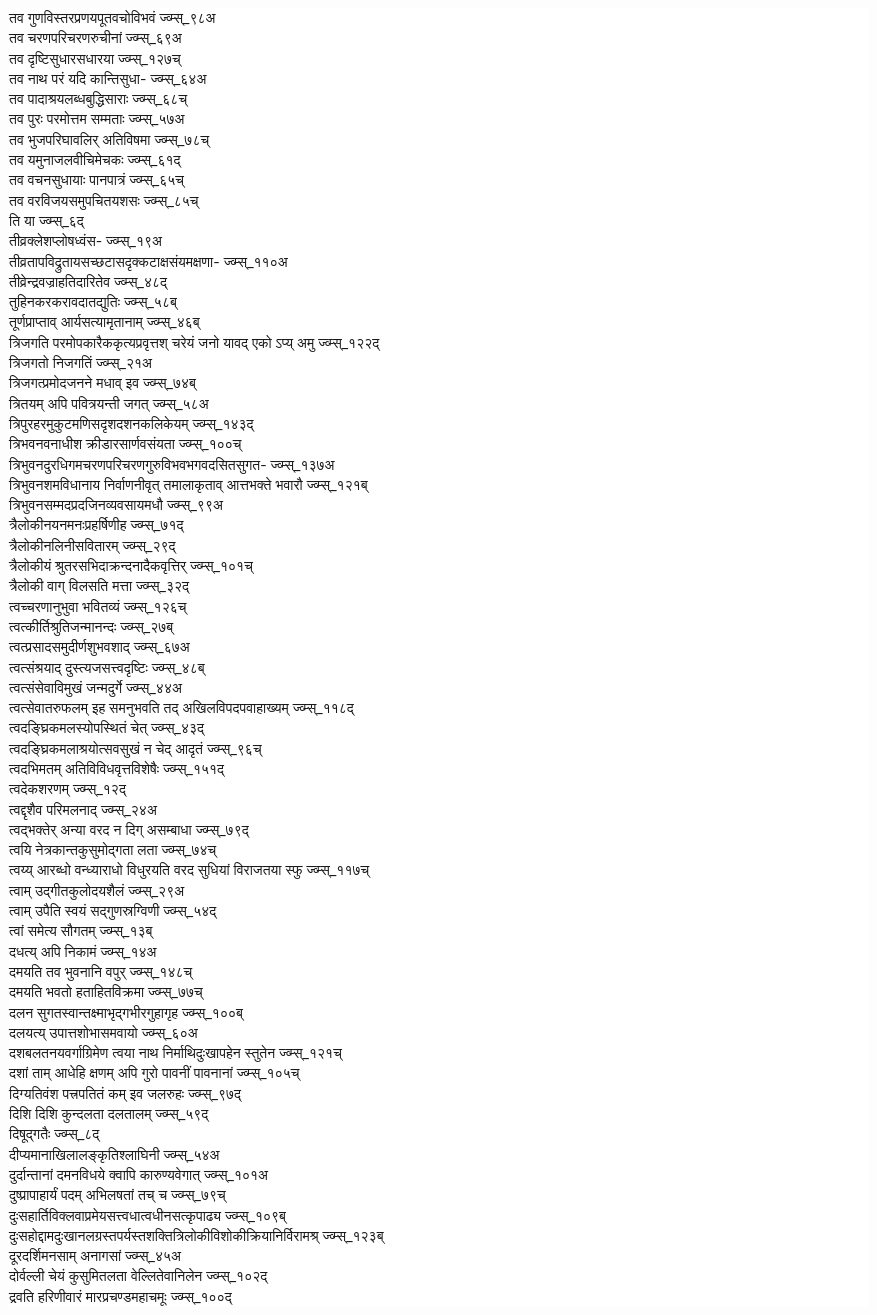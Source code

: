 तव गुणविस्तरप्रणयपूतवचोविभवं  ज्व्म्स्_९८अ  
तव चरणपरिचरणरुचीनां  ज्व्म्स्_६९अ  
तव दृष्टिसुधारसधारया  ज्व्म्स्_१२७च्  
तव नाथ परं यदि कान्तिसुधा-  ज्व्म्स्_६४अ  
तव पादाश्रयलब्धबुद्धिसाराः  ज्व्म्स्_६८च्  
तव पुरः परमोत्तम सम्मताः  ज्व्म्स्_५७अ  
तव भुजपरिघावलिर् अतिविषमा  ज्व्म्स्_७८च्  
तव यमुनाजलवीचिमेचकः  ज्व्म्स्_६१द्  
तव वचनसुधायाः पानपात्रं  ज्व्म्स्_६५च्  
तव वरविजयसमुपचितयशसः  ज्व्म्स्_८५च्  
ति या  ज्व्म्स्_६द्  
तीव्रक्लेशप्लोषध्वंस-  ज्व्म्स्_१९अ  
तीव्रतापविद्रुतायसच्छटासदृक्कटाक्षसंयमक्षणा-  ज्व्म्स्_११०अ  
तीव्रेन्द्रवज्राहतिदारितेव  ज्व्म्स्_४८द्  
तुहिनकरकरावदातद्युतिः  ज्व्म्स्_५८ब्  
तूर्णप्राप्ताव् आर्यसत्यामृतानाम्  ज्व्म्स्_४६ब्  
त्रिजगति परमोपकारैककृत्यप्रवृत्तश् चरेयं जनो यावद् एको ऽप्य् अमु  ज्व्म्स्_१२२द्  
त्रिजगतो निजगतिं  ज्व्म्स्_२१अ  
त्रिजगत्प्रमोदजनने मधाव् इव  ज्व्म्स्_७४ब्  
त्रितयम् अपि पवित्रयन्ती जगत्  ज्व्म्स्_५८अ  
त्रिपुरहरमुकुटमणिसदृशदशनकलिकेयम्  ज्व्म्स्_१४३द्  
त्रिभवनवनाधीश क्रीडारसार्णवसंयता  ज्व्म्स्_१००च्  
त्रिभुवनदुरधिगमचरणपरिचरणगुरुविभवभगवदसितसुगत-  ज्व्म्स्_१३७अ  
त्रिभुवनशमविधानाय निर्वाणनीवृत् तमालाकृताव् आत्तभक्ते भवारौ  ज्व्म्स्_१२१ब्  
त्रिभुवनसम्मदप्रदजिनव्यवसायमधौ  ज्व्म्स्_९९अ  
त्रैलोकीनयनमनःप्रहर्षिणीह  ज्व्म्स्_७१द्  
त्रैलोकीनलिनीसवितारम्  ज्व्म्स्_२९द्  
त्रैलोकीयं श्रुतरसभिदाक्रन्दनादैकवृत्तिर्  ज्व्म्स्_१०१च्  
त्रैलोकी वाग् विलसति मत्ता  ज्व्म्स्_३२द्  
त्वच्चरणानुभुवा भवितव्यं  ज्व्म्स्_१२६च्  
त्वत्कीर्तिश्रुतिजन्मानन्दः  ज्व्म्स्_२७ब्  
त्वत्प्रसादसमुदीर्णशुभवशाद्  ज्व्म्स्_६७अ  
त्वत्संश्रयाद् दुस्त्यजसत्त्वदृष्टिः  ज्व्म्स्_४८ब्  
त्वत्संसेवाविमुखं जन्मदुर्गे  ज्व्म्स्_४४अ  
त्वत्सेवातरुफलम् इह समनुभवति तद् अखिलविपदपवाहाख्यम्  ज्व्म्स्_११८द्  
त्वदङ्घ्रिकमलस्योपस्थितं चेत्  ज्व्म्स्_४३द्  
त्वदङ्घ्रिकमलाश्रयोत्सवसुखं न चेद् आदृतं  ज्व्म्स्_९६च्  
त्वदभिमतम् अतिविविधवृत्तविशेषैः  ज्व्म्स्_१५१द्  
त्वदेकशरणम्  ज्व्म्स्_१२द्  
त्वद्दृशैव परिमलनाद्  ज्व्म्स्_२४अ  
त्वद्भक्तेर् अन्या वरद न दिग् असम्बाधा  ज्व्म्स्_७९द्  
त्वयि नेत्रकान्तकुसुमोद्गता लता  ज्व्म्स्_७४च्  
त्वय्य् आरब्धो वन्ध्याराधो विधुरयति वरद सुधियां विराजतया स्फु  ज्व्म्स्_११७च्  
त्वाम् उद्गीतकुलोदयशैलं  ज्व्म्स्_२९अ  
त्वाम् उपैति स्वयं सद्गुणस्रग्विणी  ज्व्म्स्_५४द्  
त्वां समेत्य सौगतम्  ज्व्म्स्_१३ब्  
दधत्य् अपि निकामं  ज्व्म्स्_१४अ  
दमयति तव भुवनानि वपुर्  ज्व्म्स्_१४८च्  
दमयति भवतो हताहितविक्रमा  ज्व्म्स्_७७च्  
दलन सुगतस्वान्तक्ष्माभृद्गभीरगुहागृह  ज्व्म्स्_१००ब्  
दलयत्य् उपात्तशोभासमवायो  ज्व्म्स्_६०अ  
दशबलतनयवर्गाग्रिमेण त्वया नाथ निर्माथिदुःखापहेन स्तुतेन  ज्व्म्स्_१२१च्  
दशां ताम् आधेहि क्षणम् अपि गुरो पावनीं पावनानां  ज्व्म्स्_१०५च्  
दिग्यतिवंश पत्त्रपतितं कम् इव जलरुहः  ज्व्म्स्_९७द्  
दिशि दिशि कुन्दलता दलतालम्  ज्व्म्स्_५९द्  
दिषूद्गतैः  ज्व्म्स्_८द्  
दीप्यमानाखिलालङ्कृतिश्लाघिनी  ज्व्म्स्_५४अ  
दुर्दान्तानां दमनविधये क्वापि कारुण्यवेगात्  ज्व्म्स्_१०१अ  
दुष्प्रापाहार्यं पदम् अभिलषतां तच् च  ज्व्म्स्_७९च्  
दुःसहार्तिविक्लवाप्रमेयसत्त्वधात्वधीनसत्कृपाढ्य  ज्व्म्स्_१०९ब्  
दुःसहोद्दामदुःखानलग्रस्तपर्यस्तशक्तित्रिलोकीविशोकीक्रियानिर्विरामश्र्  ज्व्म्स्_१२३ब्  
दूरदर्शिमनसाम् अनागसां  ज्व्म्स्_४५अ  
दोर्वल्ली चेयं कुसुमितलता वेल्लितेवानिलेन  ज्व्म्स्_१०२द्  
द्रवति हरिणीवारं मारप्रचण्डमहाचमूः  ज्व्म्स्_१००द्  